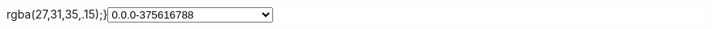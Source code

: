 rgba(27,31,35,.15);}</style><select name="version" class="css-un3bt6"><option value="0.0.0-375616788">0.0.0-375616788</option><option value="0.0.0-0c756fb-697f004">0.0.0-0c756fb-697f004</option><option value="0.0.0-0c756fb-f7f79fd">0.0.0-0c756fb-f7f79fd</option><option value="0.0.0-0e4135e8c">0.0.0-0e4135e8c</option><option value="0.0.0-1022ee0ec">0.0.0-1022ee0ec</option><option value="0.0.0-11565a207">0.0.0-11565a207</option><option value="0.0.0-235a6c4af">0.0.0-235a6c4af</option><option value="0.0.0-241c4467e">0.0.0-241c4467e</option><option value="0.0.0-267ed9814">0.0.0-267ed9814</option><option value="0.0.0-297165f1e">0.0.0-297165f1e</option><option value="0.0.0-29b7b775f">0.0.0-29b7b775f</option><option value="0.0.0-33c3af284">0.0.0-33c3af284</option><option value="0.0.0-3694a3b5e">0.0.0-3694a3b5e</option><option value="0.0.0-38dd17ab9">0.0.0-38dd17ab9</option><option value="0.0.0-3e15b1c69">0.0.0-3e15b1c69</option><option value="0.0.0-4221565e1">0.0.0-4221565e1</option><option value="0.0.0-424099da6">0.0.0-424099da6</option><option value="0.0.0-45b6443c9">0.0.0-45b6443c9</option><option value="0.0.0-4a1072194">0.0.0-4a1072194</option><option value="0.0.0-4ab6305f6">0.0.0-4ab6305f6</option><option value="0.0.0-50b50c26f">0.0.0-50b50c26f</option><option value="0.0.0-57333ca33">0.0.0-57333ca33</option><option value="0.0.0-5de5b6150">0.0.0-5de5b6150</option><option value="0.0.0-5faf377df">0.0.0-5faf377df</option><option value="0.0.0-679402a66">0.0.0-679402a66</option><option value="0.0.0-6da04b5d8">0.0.0-6da04b5d8</option><option value="0.0.0-7082d5a2d">0.0.0-7082d5a2d</option><option value="0.0.0-7325ebe4d">0.0.0-7325ebe4d</option><option value="0.0.0-741aa17a3">0.0.0-741aa17a3</option><option value="0.0.0-7f28234f8">0.0.0-7f28234f8</option><option value="0.0.0-88ada9819">0.0.0-88ada9819</option><option value="0.0.0-8b3c1e4-1d1a717">0.0.0-8b3c1e4-1d1a717</option><option value="0.0.0-8d5403877">0.0.0-8d5403877</option><option value="0.0.0-8d7535e54">0.0.0-8d7535e54</option><option value="0.0.0-9ebe1768a">0.0.0-9ebe1768a</option><option value="0.0.0-9f395904c">0.0.0-9f395904c</option><option value="0.0.0-a1dbb852c">0.0.0-a1dbb852c</option><option value="0.0.0-a8988e4-1d1a717">0.0.0-a8988e4-1d1a717</option><option value="0.0.0-a9eff329c">0.0.0-a9eff329c</option><option value="0.0.0-b4178af81">0.0.0-b4178af81</option><option value="0.0.0-b4b8a349a">0.0.0-b4b8a349a</option><option value="0.0.0-b53ea6ca0">0.0.0-b53ea6ca0</option><option value="0.0.0-b668168d4">0.0.0-b668168d4</option><option value="0.0.0-bbd21066e">0.0.0-bbd21066e</option><option value="0.0.0-c35e37aab">0.0.0-c35e37aab</option><option value="0.0.0-c5b7d26c7">0.0.0-c5b7d26c7</option><option value="0.0.0-d1326f466">0.0.0-d1326f466</option><option value="0.0.0-d28bd2994">0.0.0-d28bd2994</option><option value="0.0.0-d346d9208">0.0.0-d346d9208</option><option value="0.0.0-d5e1bf0-aee1b84">0.0.0-d5e1bf0-aee1b84</option><option value="0.0.0-d7382b6c4">0.0.0-d7382b6c4</option><option value="0.0.0-da834083c">0.0.0-da834083c</option><option value="0.0.0-db3ae32b8">0.0.0-db3ae32b8</option><option value="0.0.0-dfabb77a9">0.0.0-dfabb77a9</option><option value="0.0.0-ea6ed3dbb">0.0.0-ea6ed3dbb</option><option value="0.0.0-ed4c4a51c">0.0.0-ed4c4a51c</option><option value="0.0.0-experimental-0e6839614">0.0.0-experimental-0e6839614</option><option value="0.0.0-experimental-1022ee0ec">0.0.0-experimental-1022ee0ec</option><option value="0.0.0-experimental-235a6c4af">0.0.0-experimental-235a6c4af</option><option value="0.0.0-experimental-241c4467e">0.0.0-experimental-241c4467e</option><option value="0.0.0-experimental-2c169a568">0.0.0-experimental-2c169a568</option><option value="0.0.0-experimental-33c3af284">0.0.0-experimental-33c3af284</option><option value="0.0.0-experimental-355970aa4">0.0.0-experimental-355970aa4</option><option value="0.0.0-experimental-38dd17ab9">0.0.0-experimental-38dd17ab9</option><option value="0.0.0-experimental-3f3fe0874">0.0.0-experimental-3f3fe0874</option><option value="0.0.0-experimental-4c8c98ab9">0.0.0-experimental-4c8c98ab9</option><option value="0.0.0-experimental-57333ca33">0.0.0-experimental-57333ca33</option><option value="0.0.0-experimental-5de5b6150">0.0.0-experimental-5de5b6150</option><option value="0.0.0-experimental-5faf377df">0.0.0-experimental-5faf377df</option><option value="0.0.0-experimental-7082d5a2d">0.0.0-experimental-7082d5a2d</option><option value="0.0.0-experimental-7f28234f8">0.0.0-experimental-7f28234f8</option><option value="0.0.0-experimental-8b155d261">0.0.0-experimental-8b155d261</option><option value="0.0.0-experimental-8d7535e54">0.0.0-experimental-8d7535e54</option><option value="0.0.0-experimental-aae83a4b9">0.0.0-experimental-aae83a4b9</option><option value="0.0.0-experimental-b53ea6ca0">0.0.0-experimental-b53ea6ca0</option><option value="0.0.0-experimental-d28bd2994">0.0.0-experimental-d28bd2994</option><option value="0.0.0-experimental-d364d8555">0.0.0-experimental-d364d8555</option><option value="0.0.0-experimental-d7382b6c4">0.0.0-experimental-d7382b6c4</option><option value="0.0.0-experimental-d7feeb25a">0.0.0-experimental-d7feeb25a</option><option value="0.0.0-experimental-e5d06e34b">0.0.0-experimental-e5d06e34b</option><option value="0.0.0-experimental-ea6ed3dbb">0.0.0-experimental-ea6ed3dbb</option><option value="0.0.0-experimental-f42431abe">0.0.0-experimental-f42431abe</option><option value="0.0.0-experimental-f6b8d31a7">0.0.0-experimental-f6b8d31a7</option><option value="0.0.0-f22621f88">0.0.0-f22621f88</option><option value="0.0.0-f42431abe">0.0.0-f42431abe</option><option value="0.0.0-f6b8d31a7">0.0.0-f6b8d31a7</option><option value="0.0.0-f9e41e3a5">0.0.0-f9e41e3a5</option><option value="0.0.0-fa1e8df11">0.0.0-fa1e8df11</option><option value="0.0.0-fb28e9048">0.0.0-fb28e9048</option><option value="0.0.0-fec00a869">0.0.0-fec00a869</option><option value="0.0.1">0.0.1</option><option value="0.0.2">0.0.2